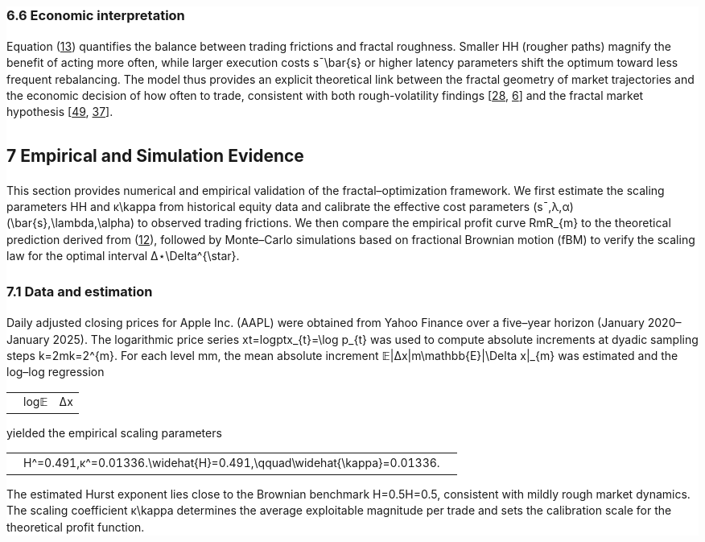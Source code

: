 ### 6.6 Economic interpretation

Equation ([13](https://arxiv.org/html/2510.24467v1#S6.E13 "Equation 13 ‣ Theorem 6.3 (Optimal trading interval). ‣ 6.3 Optimal rebalancing interval ‣ 6 Stochastic Extension via Fractional Brownian Motion ‣ The Omniscient yet Lazy InvestorSubmitted to the editors DATE. \fundingThe author has not received any funding")) quantifies the balance between trading frictions and fractal roughness.
Smaller HH (rougher paths) magnify the benefit of acting more often, while larger execution costs s¯\bar{s} or higher latency parameters shift the optimum toward less frequent rebalancing.
The model thus provides an explicit theoretical link between the fractal geometry of market trajectories and the economic decision of how often to trade, consistent with both rough-volatility findings [[28](https://arxiv.org/html/2510.24467v1#bib.bib28), [6](https://arxiv.org/html/2510.24467v1#bib.bib6)] and the fractal market hypothesis [[49](https://arxiv.org/html/2510.24467v1#bib.bib49), [37](https://arxiv.org/html/2510.24467v1#bib.bib37)].

## 7 Empirical and Simulation Evidence

This section provides numerical and empirical validation of the
fractal–optimization framework.
We first estimate the scaling parameters HH and κ\kappa from historical
equity data and calibrate the effective cost parameters
(s¯,λ,α)(\bar{s},\lambda,\alpha) to observed trading frictions.
We then compare the empirical profit curve RmR\_{m} to the theoretical prediction
derived from ([12](https://arxiv.org/html/2510.24467v1#S6.E12 "Equation 12 ‣ Proposition 6.1 (Expected profit under fBM scaling). ‣ 6.2 Expected profit function ‣ 6 Stochastic Extension via Fractional Brownian Motion ‣ The Omniscient yet Lazy InvestorSubmitted to the editors DATE. \fundingThe author has not received any funding")), followed by Monte–Carlo simulations
based on fractional Brownian motion (fBM) to verify the scaling law
for the optimal interval Δ⋆\Delta^{\star}.

### 7.1 Data and estimation

Daily adjusted closing prices for Apple Inc. (AAPL) were obtained from
Yahoo Finance over a five–year horizon (January 2020–January 2025).
The logarithmic price series xt=log⁡ptx\_{t}=\log p\_{t} was used to compute absolute
increments at dyadic sampling steps k=2mk=2^{m}.
For each level mm, the mean absolute increment
𝔼​|Δ​x|m\mathbb{E}|\Delta x|\_{m} was estimated and the log–log regression

|  |  |  |
| --- | --- | --- |
|  | log⁡𝔼​|Δ​x|m=log⁡κ+H​log⁡(k​Δ​t)\log\mathbb{E}|\Delta x|\_{m}=\log\kappa+H\log(k\Delta t) |  |

yielded the empirical scaling parameters

|  |  |  |
| --- | --- | --- |
|  | H^=0.491,κ^=0.01336.\widehat{H}=0.491,\qquad\widehat{\kappa}=0.01336. |  |

The estimated Hurst exponent lies close to the Brownian benchmark
H=0.5H=0.5, consistent with mildly rough market dynamics.
The scaling coefficient κ\kappa determines the average exploitable
magnitude per trade and sets the calibration scale for the theoretical
profit function.
